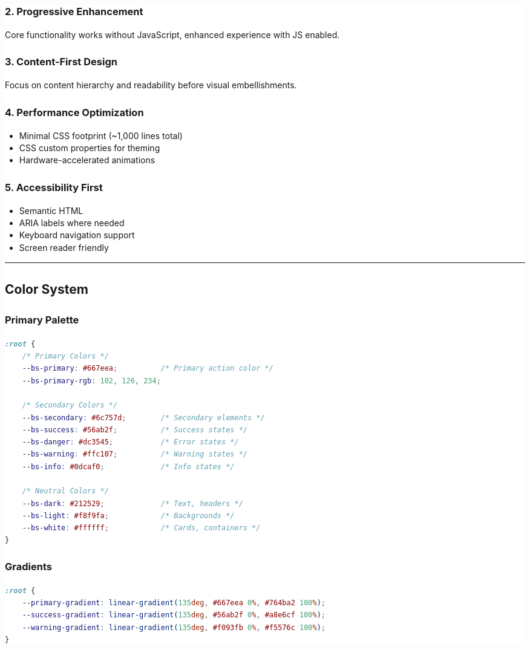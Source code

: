 ### 2. Progressive Enhancement
Core functionality works without JavaScript, enhanced experience with JS enabled.

### 3. Content-First Design
Focus on content hierarchy and readability before visual embellishments.

### 4. Performance Optimization
- Minimal CSS footprint (~1,000 lines total)
- CSS custom properties for theming
- Hardware-accelerated animations

### 5. Accessibility First
- Semantic HTML
- ARIA labels where needed
- Keyboard navigation support
- Screen reader friendly

---

## Color System

### Primary Palette

```css
:root {
    /* Primary Colors */
    --bs-primary: #667eea;          /* Primary action color */
    --bs-primary-rgb: 102, 126, 234;
    
    /* Secondary Colors */
    --bs-secondary: #6c757d;        /* Secondary elements */
    --bs-success: #56ab2f;          /* Success states */
    --bs-danger: #dc3545;           /* Error states */
    --bs-warning: #ffc107;          /* Warning states */
    --bs-info: #0dcaf0;             /* Info states */
    
    /* Neutral Colors */
    --bs-dark: #212529;             /* Text, headers */
    --bs-light: #f8f9fa;            /* Backgrounds */
    --bs-white: #ffffff;            /* Cards, containers */
}
```

### Gradients

```css
:root {
    --primary-gradient: linear-gradient(135deg, #667eea 0%, #764ba2 100%);
    --success-gradient: linear-gradient(135deg, #56ab2f 0%, #a8e6cf 100%);
    --warning-gradient: linear-gradient(135deg, #f093fb 0%, #f5576c 100%);
}
```
